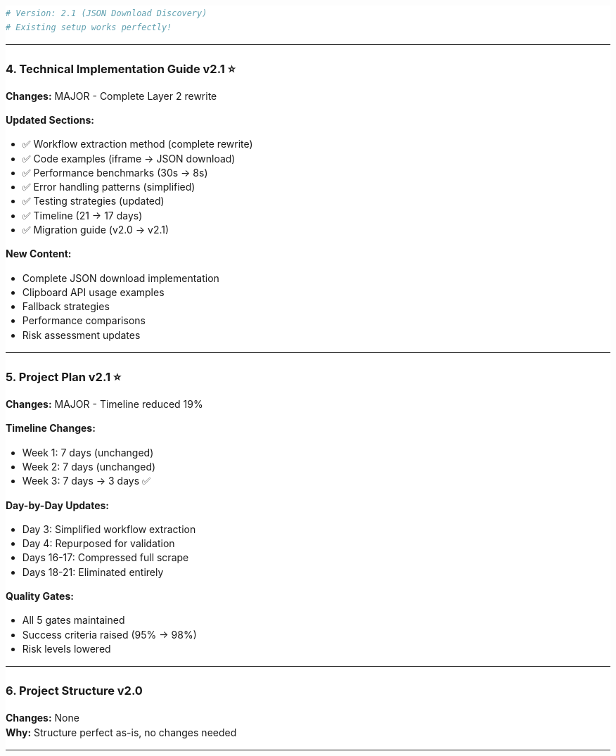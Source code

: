 ```yaml
# Version: 2.1 (JSON Download Discovery)
# Existing setup works perfectly!
```

---

### **4. Technical Implementation Guide v2.1** ⭐
**Changes:** MAJOR - Complete Layer 2 rewrite

**Updated Sections:**
- ✅ Workflow extraction method (complete rewrite)
- ✅ Code examples (iframe → JSON download)
- ✅ Performance benchmarks (30s → 8s)
- ✅ Error handling patterns (simplified)
- ✅ Testing strategies (updated)
- ✅ Timeline (21 → 17 days)
- ✅ Migration guide (v2.0 → v2.1)

**New Content:**
- Complete JSON download implementation
- Clipboard API usage examples
- Fallback strategies
- Performance comparisons
- Risk assessment updates

---

### **5. Project Plan v2.1** ⭐
**Changes:** MAJOR - Timeline reduced 19%

**Timeline Changes:**
- Week 1: 7 days (unchanged)
- Week 2: 7 days (unchanged)
- Week 3: 7 days → 3 days ✅

**Day-by-Day Updates:**
- Day 3: Simplified workflow extraction
- Day 4: Repurposed for validation
- Days 16-17: Compressed full scrape
- Days 18-21: Eliminated entirely

**Quality Gates:**
- All 5 gates maintained
- Success criteria raised (95% → 98%)
- Risk levels lowered

---

### **6. Project Structure v2.0**
**Changes:** None  
**Why:** Structure perfect as-is, no changes needed

---
